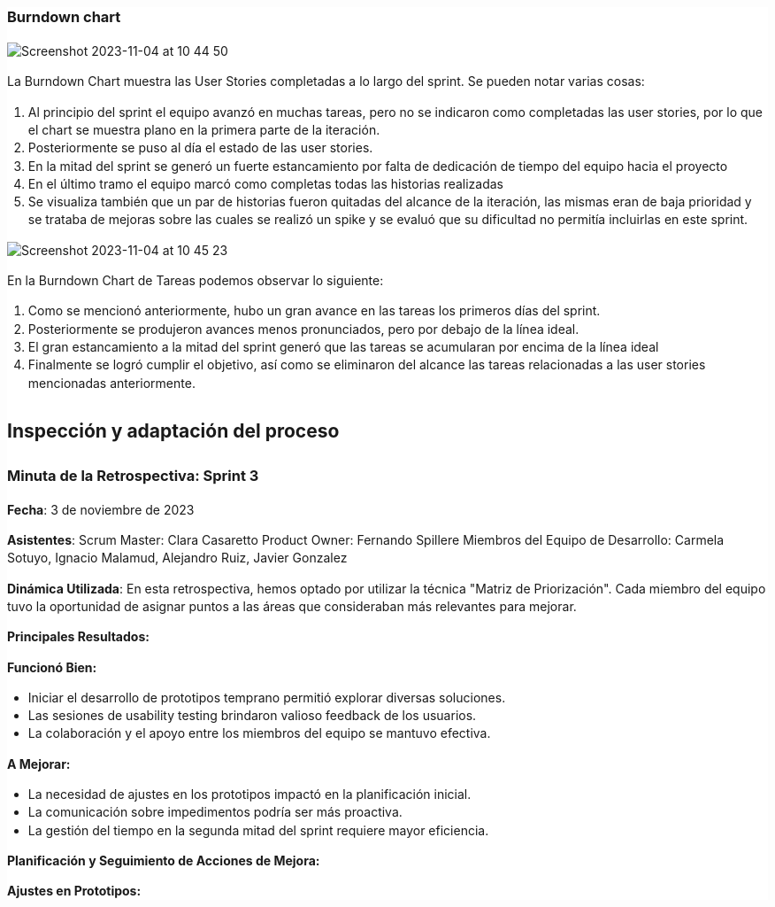 ### Burndown chart
<img width="1010" alt="Screenshot 2023-11-04 at 10 44 50" src="https://github.com/IngSoft-ISA1-2023-2/N6A-AN-mini-proyecto-casaretto-gonz-malam-ruiz-sot-spil/assets/101828758/d7c4d46b-246b-440d-91fb-f1caf16e4c11">

La Burndown Chart muestra las User Stories completadas a lo largo del sprint. Se pueden notar varias cosas:
1. Al principio del sprint el equipo avanzó en muchas tareas, pero no se indicaron como completadas las user stories, por lo que el chart se muestra plano en la primera parte de la iteración.
2. Posteriormente se puso al día el estado de las user stories.
3. En la  mitad del sprint se generó un fuerte estancamiento por falta de dedicación de tiempo del equipo hacia el proyecto
4. En el último tramo el equipo marcó como completas todas las historias realizadas
5. Se visualiza también que un par de historias fueron quitadas del alcance de la iteración, las mismas eran de baja prioridad y se trataba de mejoras sobre las cuales se realizó un spike y se evaluó que su dificultad no permitía incluirlas en este sprint.

<img width="1014" alt="Screenshot 2023-11-04 at 10 45 23" src="https://github.com/IngSoft-ISA1-2023-2/N6A-AN-mini-proyecto-casaretto-gonz-malam-ruiz-sot-spil/assets/101828758/1d26c992-1cfc-48ef-96d3-5bfa7afe773d">

En la Burndown Chart de Tareas podemos observar lo siguiente:
1. Como se mencionó anteriormente, hubo un gran avance en las tareas los primeros días del sprint.
2. Posteriormente se produjeron avances menos pronunciados, pero por debajo de la línea ideal.
3. El gran estancamiento a la mitad del sprint generó que las tareas se acumularan por encima de la línea ideal
4. Finalmente se logró cumplir el objetivo, así como se eliminaron del alcance las tareas relacionadas a las user stories mencionadas anteriormente.

## Inspección y adaptación del proceso

### Minuta de la Retrospectiva: Sprint 3
**Fecha**: 3 de noviembre de 2023 

**Asistentes**: Scrum Master: Clara Casaretto Product Owner: Fernando Spillere Miembros del Equipo de Desarrollo: Carmela Sotuyo, Ignacio Malamud, Alejandro Ruiz, Javier Gonzalez

**Dinámica Utilizada**: En esta retrospectiva, hemos optado por utilizar la técnica "Matriz de Priorización". Cada miembro del equipo tuvo la oportunidad de asignar puntos a las áreas que consideraban más relevantes para mejorar.

**Principales Resultados:** 

**Funcionó Bien:**
- Iniciar el desarrollo de prototipos temprano permitió explorar diversas soluciones.
- Las sesiones de usability testing brindaron valioso feedback de los usuarios.
- La colaboración y el apoyo entre los miembros del equipo se mantuvo efectiva.

**A Mejorar:**
- La necesidad de ajustes en los prototipos impactó en la planificación inicial.
- La comunicación sobre impedimentos podría ser más proactiva.
- La gestión del tiempo en la segunda mitad del sprint requiere mayor eficiencia.

**Planificación y Seguimiento de Acciones de Mejora:**

**Ajustes en Prototipos:**
